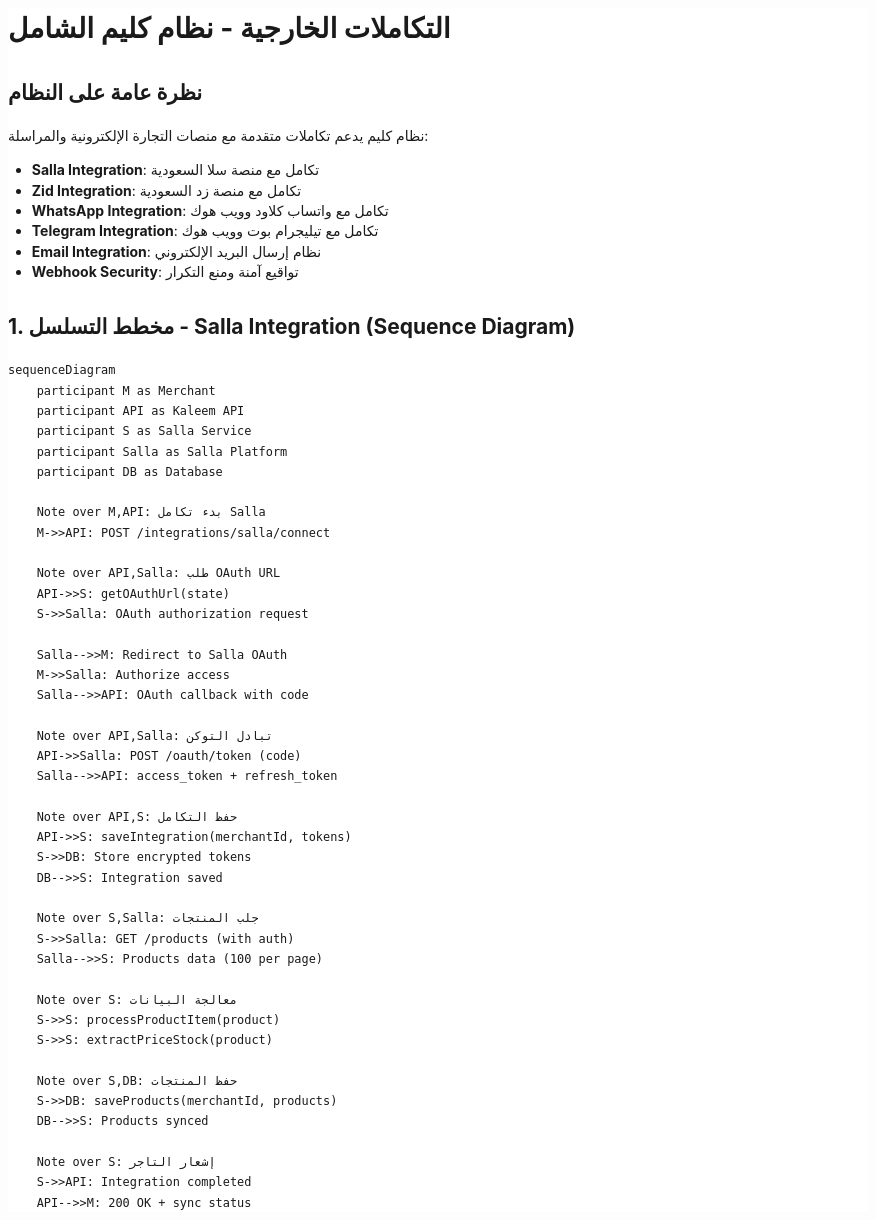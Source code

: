 # التكاملات الخارجية - نظام كليم الشامل

## نظرة عامة على النظام

نظام كليم يدعم تكاملات متقدمة مع منصات التجارة الإلكترونية والمراسلة:

- **Salla Integration**: تكامل مع منصة سلا السعودية
- **Zid Integration**: تكامل مع منصة زد السعودية
- **WhatsApp Integration**: تكامل مع واتساب كلاود وويب هوك
- **Telegram Integration**: تكامل مع تيليجرام بوت وويب هوك
- **Email Integration**: نظام إرسال البريد الإلكتروني
- **Webhook Security**: تواقيع آمنة ومنع التكرار

## 1. مخطط التسلسل - Salla Integration (Sequence Diagram)

```mermaid
sequenceDiagram
    participant M as Merchant
    participant API as Kaleem API
    participant S as Salla Service
    participant Salla as Salla Platform
    participant DB as Database

    Note over M,API: بدء تكامل Salla
    M->>API: POST /integrations/salla/connect

    Note over API,Salla: طلب OAuth URL
    API->>S: getOAuthUrl(state)
    S->>Salla: OAuth authorization request

    Salla-->>M: Redirect to Salla OAuth
    M->>Salla: Authorize access
    Salla-->>API: OAuth callback with code

    Note over API,Salla: تبادل التوكن
    API->>Salla: POST /oauth/token (code)
    Salla-->>API: access_token + refresh_token

    Note over API,S: حفظ التكامل
    API->>S: saveIntegration(merchantId, tokens)
    S->>DB: Store encrypted tokens
    DB-->>S: Integration saved

    Note over S,Salla: جلب المنتجات
    S->>Salla: GET /products (with auth)
    Salla-->>S: Products data (100 per page)

    Note over S: معالجة البيانات
    S->>S: processProductItem(product)
    S->>S: extractPriceStock(product)

    Note over S,DB: حفظ المنتجات
    S->>DB: saveProducts(merchantId, products)
    DB-->>S: Products synced

    Note over S: إشعار التاجر
    S->>API: Integration completed
    API-->>M: 200 OK + sync status
```
